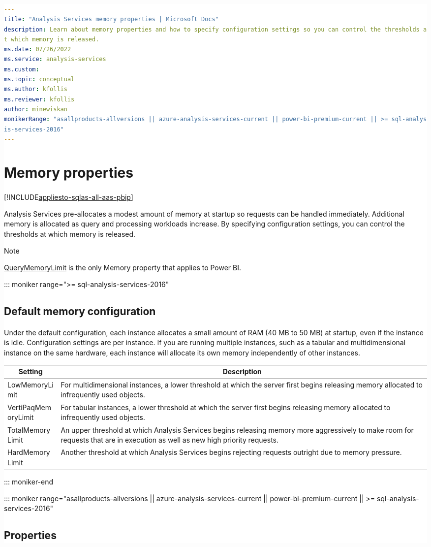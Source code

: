 ```yaml
---
title: "Analysis Services memory properties | Microsoft Docs"
description: Learn about memory properties and how to specify configuration settings so you can control the thresholds at which memory is released.
ms.date: 07/26/2022
ms.service: analysis-services
ms.custom: 
ms.topic: conceptual
ms.author: kfollis
ms.reviewer: kfollis
author: minewiskan
monikerRange: "asallproducts-allversions || azure-analysis-services-current || power-bi-premium-current || >= sql-analysis-services-2016"
---
```

# Memory properties

[!INCLUDE[appliesto-sqlas-all-aas-pbip](../includes/appliesto-sqlas-all-aas-pbip.md)]

Analysis Services pre-allocates a modest amount of memory at startup so requests can be handled immediately. Additional memory is allocated as query and processing workloads increase. By specifying configuration settings, you can control the thresholds at which memory is released.

> [!NOTE]
> [QueryMemoryLimit](#querymemorylimit) is the only Memory property that applies to Power BI.

::: moniker range=">= sql-analysis-services-2016"

## Default memory configuration

Under the default configuration, each instance allocates a small amount of RAM (40 MB to 50 MB) at startup, even if the instance is idle. Configuration settings are per instance. If you are running multiple instances, such as a tabular and multidimensional instance on the same hardware, each instance will allocate its own memory independently of other instances.

Setting | Description
--------|------------
LowMemoryLimit | For multidimensional instances, a lower threshold at which the server first begins releasing memory allocated to infrequently used objects.
VertiPaqMemoryLimit | For tabular instances, a lower threshold at which the server first begins releasing memory allocated to infrequently used objects.
TotalMemoryLimit | An upper threshold at which Analysis Services begins releasing memory more aggressively to  make room for requests that are in execution as well as new high priority requests. 
HardMemoryLimit | Another threshold at which Analysis Services begins rejecting requests outright due to memory pressure.

::: moniker-end

::: moniker range="asallproducts-allversions || azure-analysis-services-current || power-bi-premium-current || >= sql-analysis-services-2016"

## Properties
